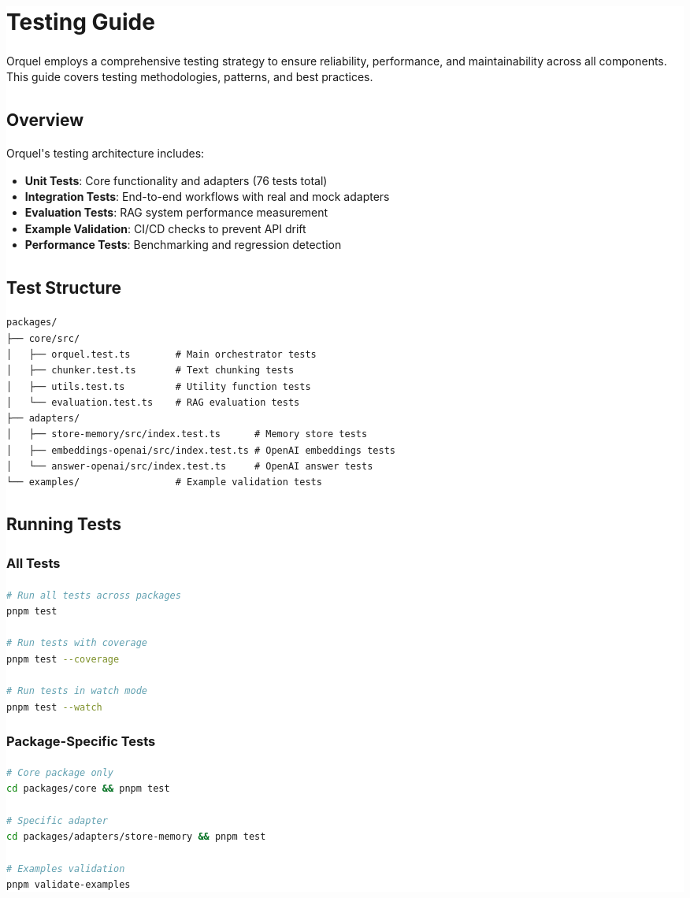 # Testing Guide

Orquel employs a comprehensive testing strategy to ensure reliability, performance, and maintainability across all components. This guide covers testing methodologies, patterns, and best practices.

## Overview

Orquel's testing architecture includes:

- **Unit Tests**: Core functionality and adapters (76 tests total)
- **Integration Tests**: End-to-end workflows with real and mock adapters  
- **Evaluation Tests**: RAG system performance measurement
- **Example Validation**: CI/CD checks to prevent API drift
- **Performance Tests**: Benchmarking and regression detection

## Test Structure

```
packages/
├── core/src/
│   ├── orquel.test.ts        # Main orchestrator tests
│   ├── chunker.test.ts       # Text chunking tests  
│   ├── utils.test.ts         # Utility function tests
│   └── evaluation.test.ts    # RAG evaluation tests
├── adapters/
│   ├── store-memory/src/index.test.ts      # Memory store tests
│   ├── embeddings-openai/src/index.test.ts # OpenAI embeddings tests
│   └── answer-openai/src/index.test.ts     # OpenAI answer tests
└── examples/                 # Example validation tests
```

## Running Tests

### All Tests
```bash
# Run all tests across packages
pnpm test

# Run tests with coverage
pnpm test --coverage

# Run tests in watch mode
pnpm test --watch
```

### Package-Specific Tests
```bash
# Core package only
cd packages/core && pnpm test

# Specific adapter
cd packages/adapters/store-memory && pnpm test

# Examples validation
pnpm validate-examples
```
